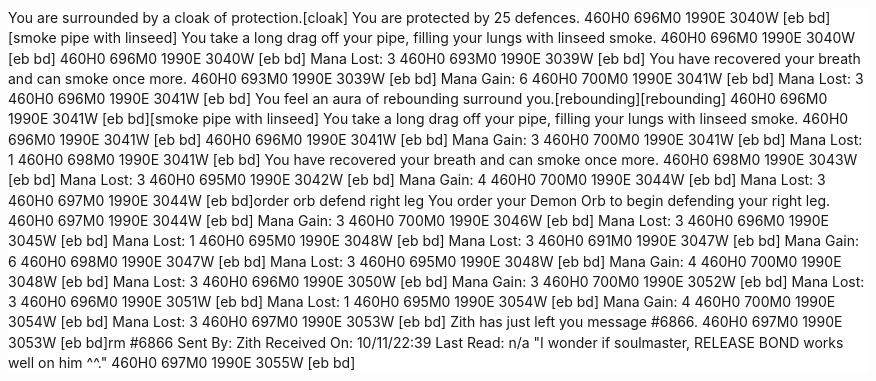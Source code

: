 You are surrounded by a cloak of protection.[cloak]
You are protected by 25 defences.
460H0 696M0 1990E 3040W [eb bd][smoke pipe with linseed]
You take a long drag off your pipe, filling your lungs with linseed smoke.
460H0 696M0 1990E 3040W [eb bd]
460H0 696M0 1990E 3040W [eb bd]
Mana Lost: 3
460H0 693M0 1990E 3039W [eb bd]
You have recovered your breath and can smoke once more.
460H0 693M0 1990E 3039W [eb bd]
Mana Gain: 6
460H0 700M0 1990E 3041W [eb bd]
Mana Lost: 3
460H0 696M0 1990E 3041W [eb bd]
You feel an aura of rebounding surround you.[rebounding][rebounding]
460H0 696M0 1990E 3041W [eb bd][smoke pipe with linseed]
You take a long drag off your pipe, filling your lungs with linseed smoke.
460H0 696M0 1990E 3041W [eb bd]
460H0 696M0 1990E 3041W [eb bd]
Mana Gain: 3
460H0 700M0 1990E 3041W [eb bd]
Mana Lost: 1
460H0 698M0 1990E 3041W [eb bd]
You have recovered your breath and can smoke once more.
460H0 698M0 1990E 3043W [eb bd]
Mana Lost: 3
460H0 695M0 1990E 3042W [eb bd]
Mana Gain: 4
460H0 700M0 1990E 3044W [eb bd]
Mana Lost: 3
460H0 697M0 1990E 3044W [eb bd]order orb defend right leg
You order your Demon Orb to begin defending your right leg.
460H0 697M0 1990E 3044W [eb bd]
Mana Gain: 3
460H0 700M0 1990E 3046W [eb bd]
Mana Lost: 3
460H0 696M0 1990E 3045W [eb bd]
Mana Lost: 1
460H0 695M0 1990E 3048W [eb bd]
Mana Lost: 3
460H0 691M0 1990E 3047W [eb bd]
Mana Gain: 6
460H0 698M0 1990E 3047W [eb bd]
Mana Lost: 3
460H0 695M0 1990E 3048W [eb bd]
Mana Gain: 4
460H0 700M0 1990E 3048W [eb bd]
Mana Lost: 3
460H0 696M0 1990E 3050W [eb bd]
Mana Gain: 3
460H0 700M0 1990E 3052W [eb bd]
Mana Lost: 3
460H0 696M0 1990E 3051W [eb bd]
Mana Lost: 1
460H0 695M0 1990E 3054W [eb bd]
Mana Gain: 4
460H0 700M0 1990E 3054W [eb bd]
Mana Lost: 3
460H0 697M0 1990E 3053W [eb bd]
Zith has just left you message #6866.
460H0 697M0 1990E 3053W [eb bd]rm
#6866  Sent By: Zith  Received On: 10/11/22:39  Last Read: n/a
\"I wonder if soulmaster, RELEASE BOND works well on him ^^.\"
460H0 697M0 1990E 3055W [eb bd]